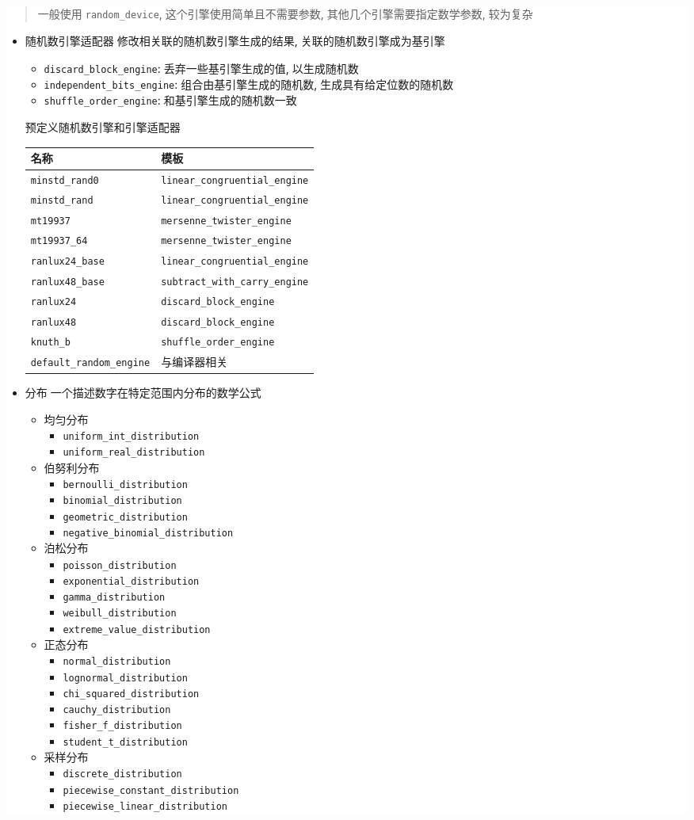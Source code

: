   > 一般使用 `random_device`, 这个引擎使用简单且不需要参数, 其他几个引擎需要指定数学参数, 较为复杂
* 随机数引擎适配器
  修改相关联的随机数引擎生成的结果, 关联的随机数引擎成为基引擎
  * `discard_block_engine`: 丢弃一些基引擎生成的值, 以生成随机数
  * `independent_bits_engine`: 组合由基引擎生成的随机数, 生成具有给定位数的随机数
  * `shuffle_order_engine`: 和基引擎生成的随机数一致

  预定义随机数引擎和引擎适配器

  | 名称                    | 模板                         |
  | :---------------------- | :--------------------------- |
  | `minstd_rand0`          | `linear_congruential_engine` |
  | `minstd_rand`           | `linear_congruential_engine` |
  | `mt19937`               | `mersenne_twister_engine`    |
  | `mt19937_64`            | `mersenne_twister_engine`    |
  | `ranlux24_base`         | `linear_congruential_engine` |
  | `ranlux48_base`         | `subtract_with_carry_engine` |
  | `ranlux24`              | `discard_block_engine`       |
  | `ranlux48`              | `discard_block_engine`       |
  | `knuth_b`               | `shuffle_order_engine`       |
  | `default_random_engine` | 与编译器相关                 |

* 分布
  一个描述数字在特定范围内分布的数学公式
  * 均匀分布
    * `uniform_int_distribution`
    * `uniform_real_distribution`
  * 伯努利分布
    * `bernoulli_distribution`
    * `binomial_distribution`
    * `geometric_distribution`
    * `negative_binomial_distribution`
  * 泊松分布
    * `poisson_distribution`
    * `exponential_distribution`
    * `gamma_distribution`
    * `weibull_distribution`
    * `extreme_value_distribution`
  * 正态分布
    * `normal_distribution`
    * `lognormal_distribution`
    * `chi_squared_distribution`
    * `cauchy_distribution`
    * `fisher_f_distribution`
    * `student_t_distribution`
  * 采样分布
    * `discrete_distribution`
    * `piecewise_constant_distribution`
    * `piecewise_linear_distribution`
